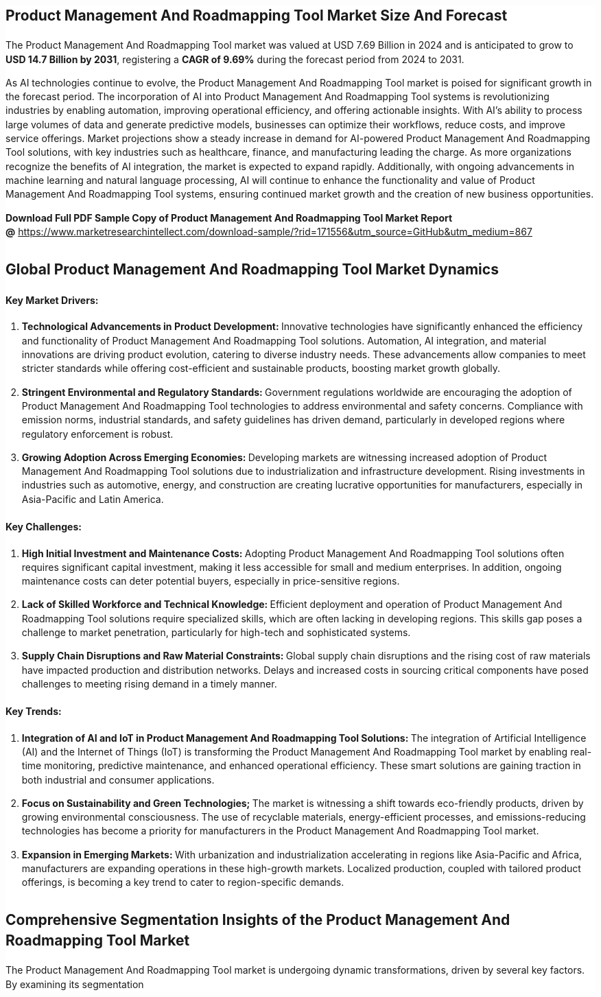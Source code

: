 <h2>Product Management And Roadmapping Tool Market Size And Forecast</h2><p>The Product Management And Roadmapping Tool market was valued at USD 7.69 Billion in 2024 and is anticipated to grow to <strong>USD 14.7 Billion by 2031</strong>, registering a <strong>CAGR of 9.69%</strong> during the forecast period from 2024 to 2031.</p><p>As AI technologies continue to evolve, the Product Management And Roadmapping Tool market is poised for significant growth in the forecast period. The incorporation of AI into Product Management And Roadmapping Tool systems is revolutionizing industries by enabling automation, improving operational efficiency, and offering actionable insights. With AI’s ability to process large volumes of data and generate predictive models, businesses can optimize their workflows, reduce costs, and improve service offerings. Market projections show a steady increase in demand for AI-powered Product Management And Roadmapping Tool solutions, with key industries such as healthcare, finance, and manufacturing leading the charge. As more organizations recognize the benefits of AI integration, the market is expected to expand rapidly. Additionally, with ongoing advancements in machine learning and natural language processing, AI will continue to enhance the functionality and value of Product Management And Roadmapping Tool systems, ensuring continued market growth and the creation of new business opportunities.</p><p><strong>Download Full PDF Sample Copy of Product Management And Roadmapping Tool Market Report @</strong>&nbsp;<a href="https://www.marketresearchintellect.com/download-sample/?rid=171556&amp;utm_source=GitHub&amp;utm_medium=867">https://www.marketresearchintellect.com/download-sample/?rid=171556&amp;utm_source=GitHub&amp;utm_medium=867</a></p><h2>Global Product Management And Roadmapping Tool Market Dynamics</h2><h4><strong>Key Market Drivers:</strong></h4><ol><li><p><strong>Technological Advancements in Product Development:&nbsp;</strong>Innovative technologies have significantly enhanced the efficiency and functionality of Product Management And Roadmapping Tool solutions. Automation, AI integration, and material innovations are driving product evolution, catering to diverse industry needs. These advancements allow companies to meet stricter standards while offering cost-efficient and sustainable products, boosting market growth globally.</p></li><li><p><strong>Stringent Environmental and Regulatory Standards:&nbsp;</strong>Government regulations worldwide are encouraging the adoption of Product Management And Roadmapping Tool technologies to address environmental and safety concerns. Compliance with emission norms, industrial standards, and safety guidelines has driven demand, particularly in developed regions where regulatory enforcement is robust.</p></li><li><p><strong>Growing Adoption Across Emerging Economies:&nbsp;</strong>Developing markets are witnessing increased adoption of Product Management And Roadmapping Tool solutions due to industrialization and infrastructure development. Rising investments in industries such as automotive, energy, and construction are creating lucrative opportunities for manufacturers, especially in Asia-Pacific and Latin America.</p></li></ol><h4><strong>Key Challenges:</strong></h4><ol><li><p><strong>High Initial Investment and Maintenance Costs:&nbsp;</strong>Adopting Product Management And Roadmapping Tool solutions often requires significant capital investment, making it less accessible for small and medium enterprises. In addition, ongoing maintenance costs can deter potential buyers, especially in price-sensitive regions.</p></li><li><p><strong>Lack of Skilled Workforce and Technical Knowledge:&nbsp;</strong>Efficient deployment and operation of Product Management And Roadmapping Tool solutions require specialized skills, which are often lacking in developing regions. This skills gap poses a challenge to market penetration, particularly for high-tech and sophisticated systems.</p></li><li><p><strong>Supply Chain Disruptions and Raw Material Constraints:&nbsp;</strong>Global supply chain disruptions and the rising cost of raw materials have impacted production and distribution networks. Delays and increased costs in sourcing critical components have posed challenges to meeting rising demand in a timely manner.</p></li></ol><h4><strong>Key Trends:</strong></h4><ol><li><p><strong>Integration of AI and IoT in Product Management And Roadmapping Tool Solutions:&nbsp;</strong>The integration of Artificial Intelligence (AI) and the Internet of Things (IoT) is transforming the Product Management And Roadmapping Tool market by enabling real-time monitoring, predictive maintenance, and enhanced operational efficiency. These smart solutions are gaining traction in both industrial and consumer applications.</p></li><li><p><strong>Focus on Sustainability and Green Technologies;&nbsp;</strong>The market is witnessing a shift towards eco-friendly products, driven by growing environmental consciousness. The use of recyclable materials, energy-efficient processes, and emissions-reducing technologies has become a priority for manufacturers in the Product Management And Roadmapping Tool market.</p></li><li><p><strong>Expansion in Emerging Markets:&nbsp;</strong>With urbanization and industrialization accelerating in regions like Asia-Pacific and Africa, manufacturers are expanding operations in these high-growth markets. Localized production, coupled with tailored product offerings, is becoming a key trend to cater to region-specific demands.</p></li></ol><div class="article-main__content" data-test-id="publishing-text-block"><h2>Comprehensive Segmentation Insights of the Product Management And Roadmapping Tool Market</h2><p>The Product Management And Roadmapping Tool market is undergoing dynamic transformations, driven by several key factors. By examining its segmentation